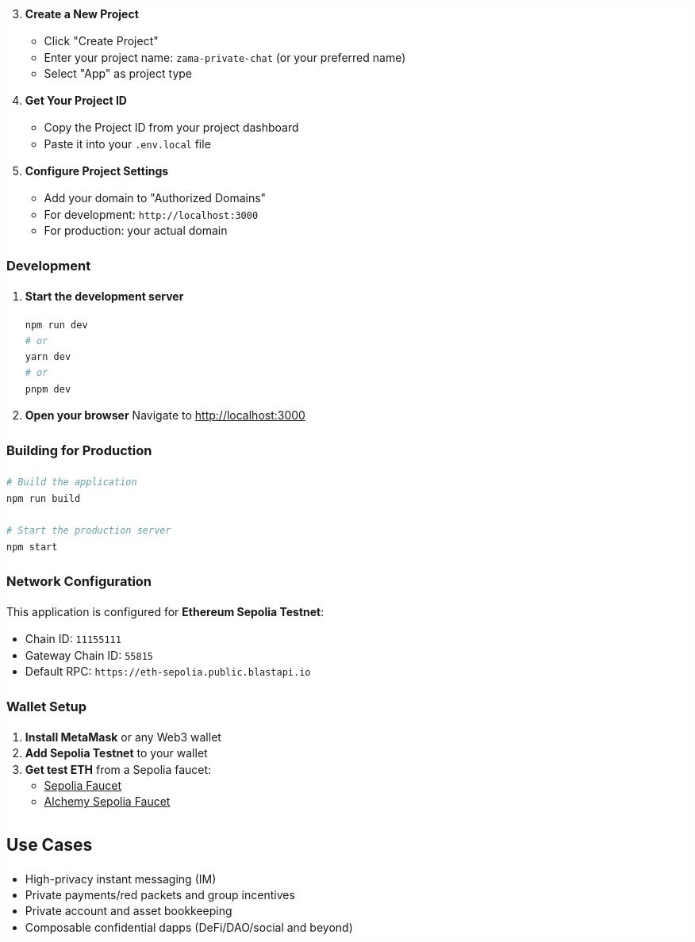 3. **Create a New Project**
   - Click "Create Project"
   - Enter your project name: `zama-private-chat` (or your preferred name)
   - Select "App" as project type

4. **Get Your Project ID**
   - Copy the Project ID from your project dashboard
   - Paste it into your `.env.local` file

5. **Configure Project Settings**
   - Add your domain to "Authorized Domains"
   - For development: `http://localhost:3000`
   - For production: your actual domain

### Development

1. **Start the development server**
   ```bash
   npm run dev
   # or
   yarn dev
   # or
   pnpm dev
   ```

2. **Open your browser**
   Navigate to [http://localhost:3000](http://localhost:3000)

### Building for Production

```bash
# Build the application
npm run build

# Start the production server
npm start
```

### Network Configuration

This application is configured for **Ethereum Sepolia Testnet**:
- Chain ID: `11155111`
- Gateway Chain ID: `55815`
- Default RPC: `https://eth-sepolia.public.blastapi.io`

### Wallet Setup

1. **Install MetaMask** or any Web3 wallet
2. **Add Sepolia Testnet** to your wallet
3. **Get test ETH** from a Sepolia faucet:
   - [Sepolia Faucet](https://sepoliafaucet.com/)
   - [Alchemy Sepolia Faucet](https://sepoliafaucet.com/)

## Use Cases
- High-privacy instant messaging (IM)
- Private payments/red packets and group incentives
- Private account and asset bookkeeping
- Composable confidential dapps (DeFi/DAO/social and beyond)
